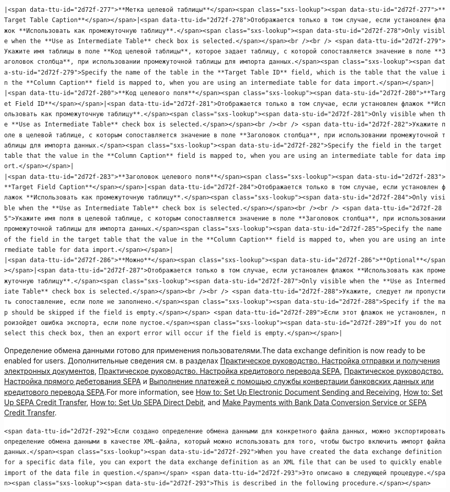     |<span data-ttu-id="2d72f-277">**Метка целевой таблицы**</span><span class="sxs-lookup"><span data-stu-id="2d72f-277">**Target Table Caption**</span></span>|<span data-ttu-id="2d72f-278">Отображается только в том случае, если установлен флажок **Использовать как промежуточную таблицу**.</span><span class="sxs-lookup"><span data-stu-id="2d72f-278">Only visible when the **Use as Intermediate Table** check box is selected.</span></span><br /><br /> <span data-ttu-id="2d72f-279">Укажите имя таблицы в поле **Код целевой таблицы**, которое задает таблицу, с которой сопоставляется значение в поле **Заголовок столбца**, при использовании промежуточной таблицы для импорта данных.</span><span class="sxs-lookup"><span data-stu-id="2d72f-279">Specify the name of the table in the **Target Table ID** field, which is the table that the value in the **Column Caption** field is mapped to, when you are using an intermediate table for data import.</span></span>|  
    |<span data-ttu-id="2d72f-280">**Код целевого поля**</span><span class="sxs-lookup"><span data-stu-id="2d72f-280">**Target Field ID**</span></span>|<span data-ttu-id="2d72f-281">Отображается только в том случае, если установлен флажок **Использовать как промежуточную таблицу**.</span><span class="sxs-lookup"><span data-stu-id="2d72f-281">Only visible when the **Use as Intermediate Table** check box is selected.</span></span><br /><br /> <span data-ttu-id="2d72f-282">Укажите поле в целевой таблице, с которым сопоставляется значение в поле **Заголовок столбца**, при использовании промежуточной таблицы для импорта данных.</span><span class="sxs-lookup"><span data-stu-id="2d72f-282">Specify the field in the target table that the value in the **Column Caption** field is mapped to, when you are using an intermediate table for data import.</span></span>|  
    |<span data-ttu-id="2d72f-283">**Заголовок целевого поля**</span><span class="sxs-lookup"><span data-stu-id="2d72f-283">**Target Field Caption**</span></span>|<span data-ttu-id="2d72f-284">Отображается только в том случае, если установлен флажок **Использовать как промежуточную таблицу**.</span><span class="sxs-lookup"><span data-stu-id="2d72f-284">Only visible when the **Use as Intermediate Table** check box is selected.</span></span><br /><br /> <span data-ttu-id="2d72f-285">Укажите имя поля в целевой таблице, с которым сопоставляется значение в поле **Заголовок столбца**, при использовании промежуточной таблицы для импорта данных.</span><span class="sxs-lookup"><span data-stu-id="2d72f-285">Specify the name of the field in the target table that the value in the **Column Caption** field is mapped to, when you are using an intermediate table for data import.</span></span>|  
    |<span data-ttu-id="2d72f-286">**Можно**</span><span class="sxs-lookup"><span data-stu-id="2d72f-286">**Optional**</span></span>|<span data-ttu-id="2d72f-287">Отображается только в том случае, если установлен флажок **Использовать как промежуточную таблицу**.</span><span class="sxs-lookup"><span data-stu-id="2d72f-287">Only visible when the **Use as Intermediate Table** check box is selected.</span></span><br /><br /> <span data-ttu-id="2d72f-288">Укажите, следует ли пропустить сопоставление, если поле не заполнено.</span><span class="sxs-lookup"><span data-stu-id="2d72f-288">Specify if the map should be skipped if the field is empty.</span></span> <span data-ttu-id="2d72f-289">Если этот флажок не установлен, произойдет ошибка экспорта, если поле пустое.</span><span class="sxs-lookup"><span data-stu-id="2d72f-289">If you do not select this check box, then an export error will occur if the field is empty.</span></span>|  

 <span data-ttu-id="2d72f-290">Определение обмена данными готово для применения пользователями.</span><span class="sxs-lookup"><span data-stu-id="2d72f-290">The data exchange definition is now ready to be enabled for users.</span></span> <span data-ttu-id="2d72f-291">Дополнительные сведения см. в разделах [Практическое руководство. Настройка отправки и получения электронных документов](across-how-to-set-up-electronic-document-sending-and-receiving.md), [Практическое руководство. Настройка кредитового перевода SEPA](finance-how-to-set-up-sepa-credit-transfer.md), [Практическое руководство. Настройка прямого дебетования SEPA](finance-how-to-set-up-sepa-direct-debit.md) и [Выполнение платежей с помощью службы конвертации банковских данных или кредитового перевода SEPA](finance-make-payments-with-bank-data-conversion-service-or-sepa-credit-transfer.md).</span><span class="sxs-lookup"><span data-stu-id="2d72f-291">For more information, see [How to: Set Up Electronic Document Sending and Receiving](across-how-to-set-up-electronic-document-sending-and-receiving.md), [How to: Set Up SEPA Credit Transfer](finance-how-to-set-up-sepa-credit-transfer.md), [How to: Set Up SEPA Direct Debit](finance-how-to-set-up-sepa-direct-debit.md), and [Make Payments with Bank Data Conversion Service or SEPA Credit Transfer](finance-make-payments-with-bank-data-conversion-service-or-sepa-credit-transfer.md).</span></span>  

    <span data-ttu-id="2d72f-292">Если создано определение обмена данными для конкретного файла данных, можно экспортировать определение обмена данными в качестве XML-файла, который можно использовать для того, чтобы быстро включить импорт файла данных.</span><span class="sxs-lookup"><span data-stu-id="2d72f-292">When you have created the data exchange definition for a specific data file, you can export the data exchange definition as an XML file that can be used to quickly enable import of the data file in question.</span></span> <span data-ttu-id="2d72f-293">Это описано в следующей процедуре.</span><span class="sxs-lookup"><span data-stu-id="2d72f-293">This is described in the following procedure.</span></span>  
